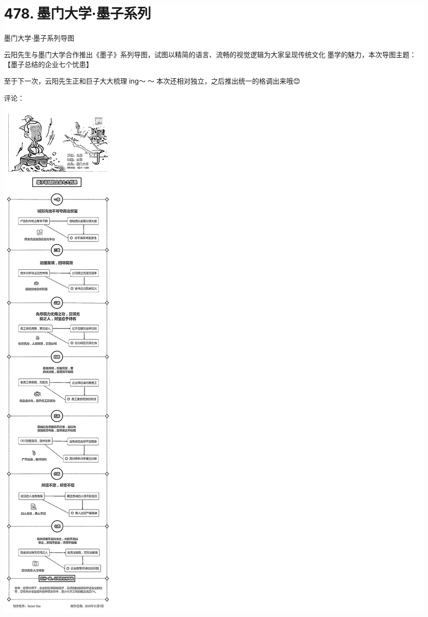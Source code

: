 # 478\. 墨门大学·墨子系列

墨门大学·墨子系列导图

云阳先生与墨门大学合作推出《墨子》系列导图，试图以精简的语言、流畅的视觉逻辑为大家呈现传统文化 墨学的魅力，本次导图主题：【墨子总结的企业七个忧患】

至于下一次，云阳先生正和巨子大大梳理 ing～ ～ 本次还相对独立，之后推出统一的格调出来哦😊

评论：

![](img/d630e17d82c1923b24b4742829e90277.jpg)
